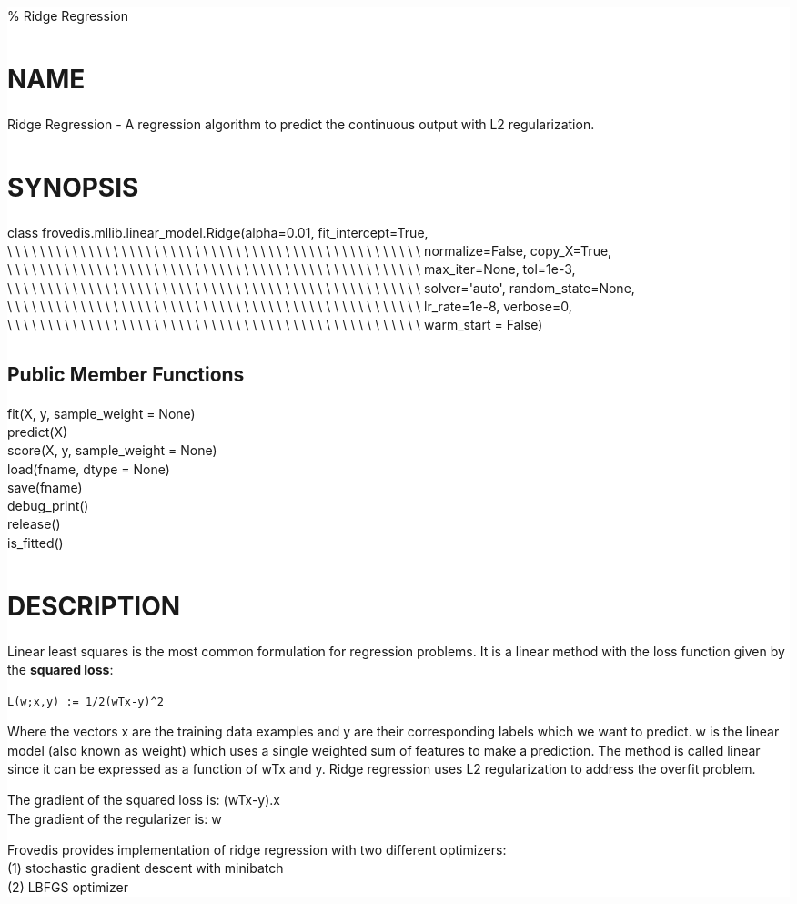 % Ridge Regression

# NAME

Ridge Regression - A regression algorithm to predict 
the continuous output with L2 regularization.   

# SYNOPSIS

class frovedis.mllib.linear_model.Ridge(alpha=0.01, fit_intercept=True,  
\ \ \ \ \ \ \ \ \ \ \ \ \ \ \ \ \ \ \ \ \ \ \ \ \ \ \ \ \ \ \ 
\ \ \ \ \ \ \ \ \ \ \ \ \ \ \ \ \ \ \ \ normalize=False, copy_X=True,  
\ \ \ \ \ \ \ \ \ \ \ \ \ \ \ \ \ \ \ \ \ \ \ \ \ \ \ \ \ \ \ 
\ \ \ \ \ \ \ \ \ \ \ \ \ \ \ \ \ \ \ \ max_iter=None, tol=1e-3,  
\ \ \ \ \ \ \ \ \ \ \ \ \ \ \ \ \ \ \ \ \ \ \ \ \ \ \ \ \ \ \ 
\ \ \ \ \ \ \ \ \ \ \ \ \ \ \ \ \ \ \ \ solver='auto', random_state=None,  
\ \ \ \ \ \ \ \ \ \ \ \ \ \ \ \ \ \ \ \ \ \ \ \ \ \ \ \ \ \ \ 
\ \ \ \ \ \ \ \ \ \ \ \ \ \ \ \ \ \ \ \ lr_rate=1e-8, verbose=0,  
\ \ \ \ \ \ \ \ \ \ \ \ \ \ \ \ \ \ \ \ \ \ \ \ \ \ \ \ \ \ \ 
\ \ \ \ \ \ \ \ \ \ \ \ \ \ \ \ \ \ \ \ warm_start = False)  

## Public Member Functions

fit(X, y, sample_weight = None)  
predict(X)  
score(X, y, sample_weight = None)  
load(fname, dtype = None)  
save(fname)  
debug_print()  
release()  
is_fitted()  

# DESCRIPTION
Linear least squares is the most common formulation for regression problems. 
It is a linear method with the loss function given by the **squared loss**:

    L(w;x,y) := 1/2(wTx-y)^2

Where the vectors x are the training data examples and y are their corresponding 
labels which we want to predict. w is the linear model (also known as weight) 
which uses a single weighted sum of features to make a prediction. The method 
is called linear since it can be expressed as a function of wTx and y. Ridge 
regression uses L2 regularization to address the overfit problem.    

The gradient of the squared loss is: (wTx-y).x   
The gradient of the regularizer is: w   

Frovedis provides implementation of ridge regression with two different 
optimizers:  
(1) stochastic gradient descent with minibatch  
(2) LBFGS optimizer  

